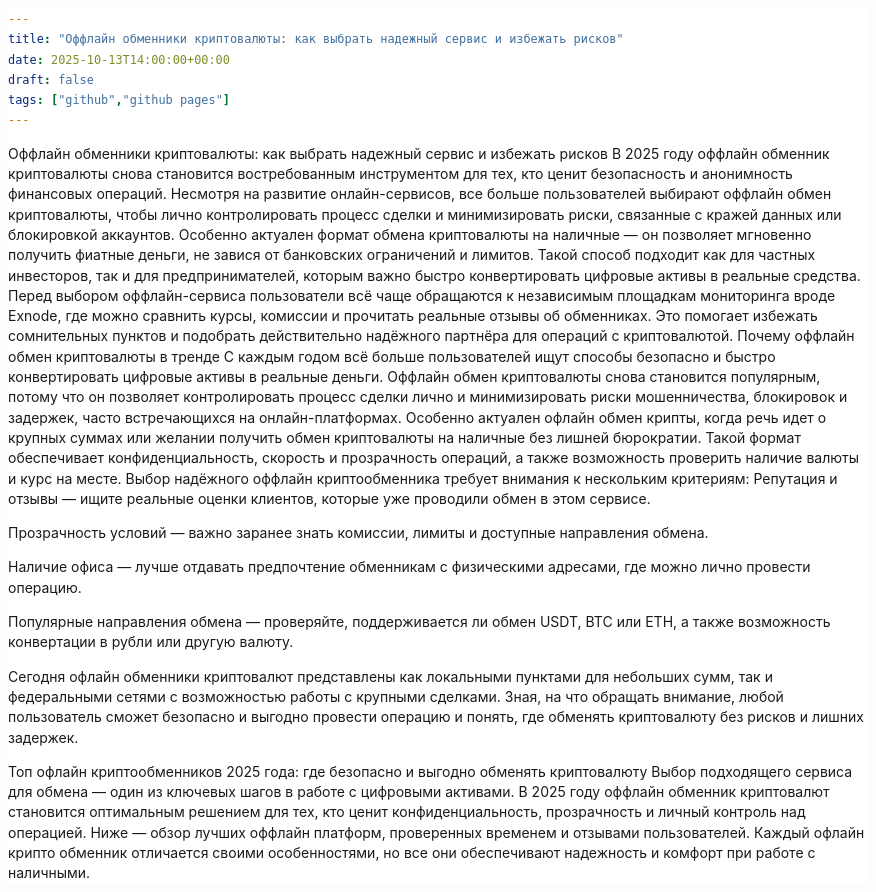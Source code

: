 ```yaml
---
title: "Оффлайн обменники криптовалюты: как выбрать надежный сервис и избежать рисков"
date: 2025-10-13T14:00:00+00:00
draft: false
tags: ["github","github pages"]
---
```

Оффлайн обменники криптовалюты: как выбрать надежный сервис и избежать рисков
В 2025 году оффлайн обменник криптовалюты снова становится востребованным инструментом для тех, кто ценит безопасность и анонимность финансовых операций. Несмотря на развитие онлайн-сервисов, все больше пользователей выбирают оффлайн обмен криптовалюты, чтобы лично контролировать процесс сделки и минимизировать риски, связанные с кражей данных или блокировкой аккаунтов.
Особенно актуален формат обмена криптовалюты на наличные — он позволяет мгновенно получить фиатные деньги, не завися от банковских ограничений и лимитов. Такой способ подходит как для частных инвесторов, так и для предпринимателей, которым важно быстро конвертировать цифровые активы в реальные средства.
Перед выбором оффлайн-сервиса пользователи всё чаще обращаются к независимым площадкам мониторинга вроде Exnode, где можно сравнить курсы, комиссии и прочитать реальные отзывы об обменниках. Это помогает избежать сомнительных пунктов и подобрать действительно надёжного партнёра для операций с криптовалютой.
Почему оффлайн обмен криптовалюты в тренде 
С каждым годом всё больше пользователей ищут способы безопасно и быстро конвертировать цифровые активы в реальные деньги. Оффлайн обмен криптовалюты снова становится популярным, потому что он позволяет контролировать процесс сделки лично и минимизировать риски мошенничества, блокировок и задержек, часто встречающихся на онлайн-платформах.
Особенно актуален офлайн обмен крипты, когда речь идет о крупных суммах или желании получить обмен криптовалюты на наличные без лишней бюрократии. Такой формат обеспечивает конфиденциальность, скорость и прозрачность операций, а также возможность проверить наличие валюты и курс на месте.
Выбор надёжного оффлайн криптообменника требует внимания к нескольким критериям:
Репутация и отзывы — ищите реальные оценки клиентов, которые уже проводили обмен в этом сервисе.


Прозрачность условий — важно заранее знать комиссии, лимиты и доступные направления обмена.


Наличие офиса — лучше отдавать предпочтение обменникам с физическими адресами, где можно лично провести операцию.


Популярные направления обмена — проверяйте, поддерживается ли обмен USDT, BTC или ETH, а также возможность конвертации в рубли или другую валюту.


Сегодня офлайн обменники криптовалют представлены как локальными пунктами для небольших сумм, так и федеральными сетями с возможностью работы с крупными сделками. Зная, на что обращать внимание, любой пользователь сможет безопасно и выгодно провести операцию и понять, где обменять криптовалюту без рисков и лишних задержек.

Топ офлайн криптообменников 2025 года: где безопасно и выгодно обменять криптовалюту
Выбор подходящего сервиса для обмена — один из ключевых шагов в работе с цифровыми активами. В 2025 году оффлайн обменник криптовалют становится оптимальным решением для тех, кто ценит конфиденциальность, прозрачность и личный контроль над операцией. Ниже — обзор лучших оффлайн платформ, проверенных временем и отзывами пользователей. Каждый офлайн крипто обменник отличается своими особенностями, но все они обеспечивают надежность и комфорт при работе с наличными.
